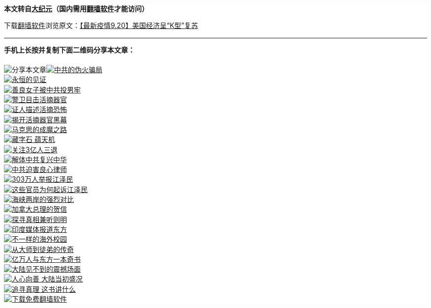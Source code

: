 <strong>本文转自<a href="https://www.epochtimes.com">大纪元</a>（国内需用<a href="https://github.com/rwwdnw303/www/blob/master/README.md#8">翻墙软件</a>才能访问）</strong><p>下载<a href="https://github.com/rwwdnw303/www/blob/master/README.md#8">翻墙软件</a>浏览原文：<a href="https://www.epochtimes.com/gb/20/9/13/n12401074.htm">【最新疫情9.20】美国经济呈“K型”复苏</a></p><hr>

<strong>手机上长按并复制下面二维码分享本文章：</strong><br><br><img src="https://chart.apis.google.com/chart?cht=qr&chs=240x240&choe=UTF-8&chld=M|2&chl=https://github.com/rwwdnw303/djy/blob/master/gb/20/9/13/n12401074.md%231" title="分享本文章"></td><td VALIGN=TOP><a href="https://github.com/rwwdnw303/djy/blob/master/gb/16/1/21/n4622075.md?dfh#1" target="_blank"><img src="https://raw.githubusercontent.com/rwwdnw303/djy/master/gb/300/wei-f1.jpg" title="中共的伪火骗局"  alt="中共的伪火骗局"></a><br><a href="https://github.com/rwwdnw303/www/blob/master/README.md?dfh#9" target="_blank"><img src="https://raw.githubusercontent.com/rwwdnw303/djy/master/gb/300/yong-h.jpg" title="永恒的见证"  alt="永恒的见证"></a><br><a href="https://github.com/rwwdnw303/djy/blob/master/gb/13/9/29/n3974789.md?dfh#1" target="_blank"><img src="https://raw.githubusercontent.com/rwwdnw303/djy/master/gb/300/shang-lnz.jpg" title="善良女子被中共投男牢"  alt="善良女子被中共投男牢"></a><br><a href="https://github.com/rwwdnw303/djy/blob/master/gb/16/3/16/n4663449.md?dfh#1" target="_blank"><img src="https://raw.githubusercontent.com/rwwdnw303/djy/master/gb/300/huo-z3.jpg" title="警卫目击活摘器官"  alt="警卫目击活摘器官"></a><br><a href="https://github.com/rwwdnw303/djy/blob/master/gb/16/8/7/n8177641.md?dfh#1" target="_blank"><img src="https://raw.githubusercontent.com/rwwdnw303/djy/master/gb/300/huo-z4.jpg" title="证人描述活摘恐怖"  alt="证人描述活摘恐怖"></a><br><a href="https://github.com/rwwdnw303/djy/blob/master/gb/10/4/19/n2881569.md?dfh#1" target="_blank"><img src="https://raw.githubusercontent.com/rwwdnw303/djy/master/gb/300/huo-z1.jpg" title="揭开活摘器官黑幕"  alt="揭开活摘器官黑幕"></a><br><a href="https://github.com/rwwdnw303/djy/blob/master/gb/10/11/7/n3077476.md?dfh#1" target="_blank"><img src="https://raw.githubusercontent.com/rwwdnw303/djy/master/gb/300/ma-ks.jpg" title="马克思的成魔之路"  alt="马克思的成魔之路"></a><br><a href="https://github.com/rwwdnw303/djy/blob/master/gb/14/6/9/n4173977.md?dfh#1" target="_blank"><img src="https://raw.githubusercontent.com/rwwdnw303/djy/master/gb/300/chang-zs.jpg" title="藏字石 蕴天机"  alt="藏字石 蕴天机"></a><br><a href="https://github.com/rwwdnw303/djy/blob/master/gb/18/5/10/n10381511.md?dfh#1" target="_blank"><img src="https://raw.githubusercontent.com/rwwdnw303/djy/master/gb/300/st1.jpg" title="关注3亿人三退"  alt="关注3亿人三退"></a><br><a href="https://github.com/rwwdnw303/djy/blob/master/gb/18/3/21/n10237682.md?dfh#1" target="_blank"><img src="https://raw.githubusercontent.com/rwwdnw303/djy/master/gb/300/jie-t.jpg" title="解体中共复兴中华"  alt="解体中共复兴中华"></a><br><a href="https://github.com/rwwdnw303/djy/blob/master/gb/9/2/9/n2422991.md?dfh#1" target="_blank"><img src="https://raw.githubusercontent.com/rwwdnw303/djy/master/gb/300/gao-zs.jpg" title="中共迫害良心律师"  alt="中共迫害良心律师"></a><br><a href="https://github.com/rwwdnw303/djy/blob/master/gb/18/12/9/n10900044.md?dfh#1" target="_blank"><img src="https://raw.githubusercontent.com/rwwdnw303/djy/master/gb/300/sj1.jpg" title="303万人举报江泽民"  alt="303万人举报江泽民"></a><br><a href="https://github.com/rwwdnw303/djy/blob/master/gb/18/8/28/n10672014.md?dfh#1" target="_blank"><img src="https://raw.githubusercontent.com/rwwdnw303/djy/master/gb/300/sj2.jpg" title="这些官员为何起诉江泽民"  alt="这些官员为何起诉江泽民"></a><br><a href="https://github.com/rwwdnw303/djy/blob/master/gb/8/12/18/n2367165.md?dfh#1" target="_blank"><img src="https://raw.githubusercontent.com/rwwdnw303/djy/master/gb/300/liangan.jpg" title="海峡两岸的强烈对比"  alt="海峡两岸的强烈对比"></a><br><a href="https://github.com/rwwdnw303/djy/blob/master/gb/15/12/10/n4593139.md?dfh#1" target="_blank"><img src="https://raw.githubusercontent.com/rwwdnw303/djy/master/gb/300/jia-ndzl.jpg" title="加拿大总理的贺信"  alt="加拿大总理的贺信"></a><br><a href="https://github.com/rwwdnw303/djy/blob/master/gb/11/6/17/n3289382.md?dfh#1" target="_blank"><img src="https://raw.githubusercontent.com/rwwdnw303/djy/master/gb/300/xiao-wd.jpg" title="探寻真相兼听则明"  alt="探寻真相兼听则明"></a><br><a href="https://github.com/rwwdnw303/djy/blob/master/gb/18/10/27/n10812623.md?dfh#1" target="_blank"><img src="https://raw.githubusercontent.com/rwwdnw303/djy/master/gb/300/yindu.jpg" title="印度媒体报道东方"  alt="印度媒体报道东方"></a><br><a href="https://github.com/rwwdnw303/djy/blob/master/gb/18/6/9/n10469652.md?dfh#1" target="_blank"><img src="https://raw.githubusercontent.com/rwwdnw303/djy/master/gb/300/xie-j.jpg" title="不一样的海外校园"  alt="不一样的海外校园"></a><br><a href="https://github.com/rwwdnw303/djy/blob/master/gb/7/4/5/n1669415.md?dfh#1" target="_blank"><img src="https://raw.githubusercontent.com/rwwdnw303/djy/master/gb/300/li-up.jpg" title="从大师到徒弟的传奇"  alt="从大师到徒弟的传奇"></a><br><a href="https://github.com/rwwdnw303/djy/blob/master/gb/17/5/26/n9191512.md?dfh#1" target="_blank"><img src="https://raw.githubusercontent.com/rwwdnw303/djy/master/gb/300/zfl2.jpg" title="亿万人与东方一本奇书"  alt="亿万人与东方一本奇书"></a><br><a href="https://github.com/rwwdnw303/djy/blob/master/gb/13/11/27/n4020290.md?dfh#1" target="_blank"><img src="https://raw.githubusercontent.com/rwwdnw303/djy/master/gb/300/zhen-h.jpg" title="大陆见不到的震撼场面"  alt="大陆见不到的震撼场面"></a><br><a href="https://github.com/rwwdnw303/djy/blob/master/gb/15/7/17/n4482910.md?dfh#1" target="_blank"><img src="https://raw.githubusercontent.com/rwwdnw303/djy/master/gb/300/dalu-sk.jpg" title="人心向善 大陆当初盛况"  alt="人心向善 大陆当初盛况"></a><br><a href="https://github.com/rwwdnw303/djy/blob/master/gb/19/1/5/n10955468.md?dfh#1" target="_blank"><img src="https://raw.githubusercontent.com/rwwdnw303/djy/master/gb/300/zfl1.jpg" title="追寻真理 这书讲什么"  alt="追寻真理 这书讲什么"></a><br><a href="https://github.com/rwwdnw303/www/blob/master/README.md?dfh#1" target="_blank"><img src="https://raw.githubusercontent.com/rwwdnw303/djy/master/gb/300/fq1.jpg" title="下载免费翻墙软件"  alt="下载免费翻墙软件"></a><br></td></tr></table>
